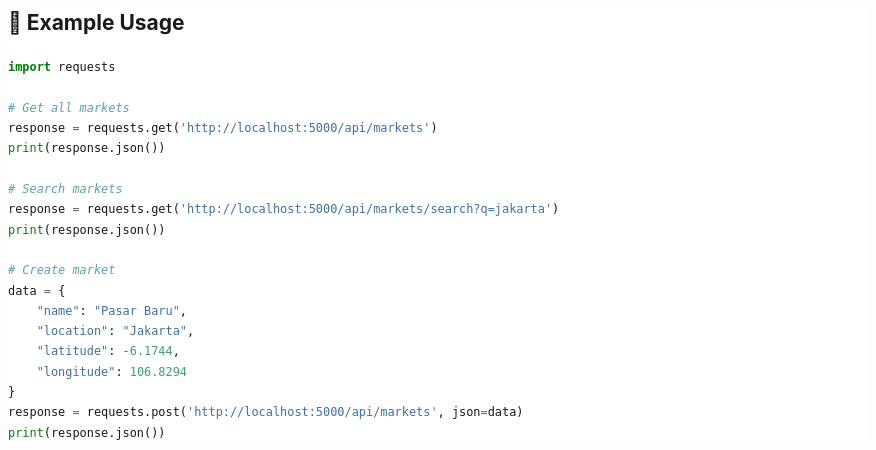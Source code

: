 ## 📝 Example Usage

```python
import requests

# Get all markets
response = requests.get('http://localhost:5000/api/markets')
print(response.json())

# Search markets
response = requests.get('http://localhost:5000/api/markets/search?q=jakarta')
print(response.json())

# Create market
data = {
    "name": "Pasar Baru",
    "location": "Jakarta",
    "latitude": -6.1744,
    "longitude": 106.8294
}
response = requests.post('http://localhost:5000/api/markets', json=data)
print(response.json())
```
